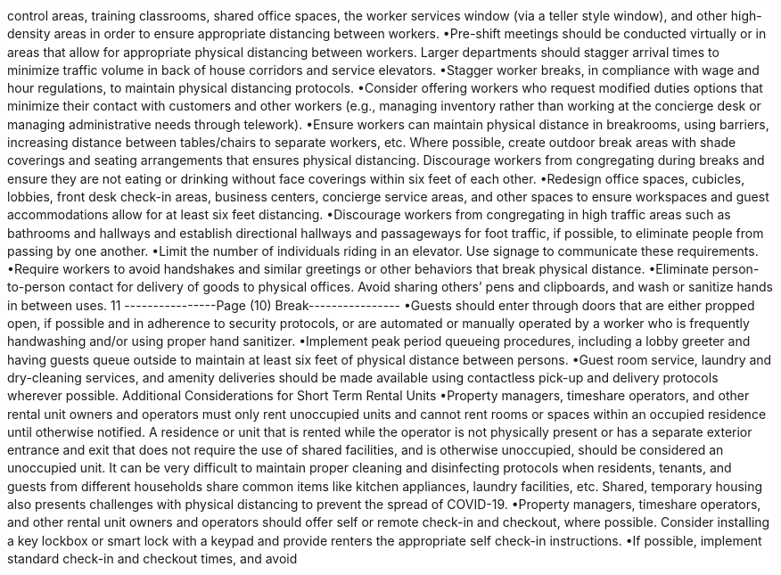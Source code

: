 control areas, training classrooms, shared office spaces, the worker
services window (via a teller style window), and other high- density areas in
order to ensure appropriate distancing between workers.
•Pre-shift meetings should be conducted virtually or in areas that allow for
appropriate physical distancing between workers. Larger departments
should stagger arrival times to minimize traffic volume in back of house
corridors and service elevators.
•Stagger worker breaks, in compliance with wage and hour regulations, to
maintain physical distancing protocols.
•Consider offering workers who request modified duties options that
minimize their contact with customers and other workers (e.g., managing
inventory rather than working at the concierge desk or managing
administrative needs through telework).
•Ensure workers can maintain physical distance in breakrooms, using
barriers, increasing distance between tables/chairs to separate workers,
etc. Where possible, create outdoor break areas with shade coverings and
seating arrangements that ensures physical distancing. Discourage workers
from congregating during breaks and ensure they are not eating or
drinking without face coverings within six feet of each other.
•Redesign office spaces, cubicles, lobbies, front desk check-in areas,
business centers, concierge service areas, and other spaces to ensure
workspaces and guest accommodations allow for at least six feet
distancing.
•Discourage workers from congregating in high traffic areas such as
bathrooms and hallways and establish directional hallways and
passageways for foot traffic, if possible, to eliminate people from passing
by one another.
•Limit the number of individuals riding in an elevator. Use signage to
communicate these requirements.
•Require workers to avoid handshakes and similar greetings or other
behaviors that break physical distance.
•Eliminate person-to-person contact for delivery of goods to physical offices.
Avoid sharing others’ pens and clipboards, and wash or sanitize hands in
between uses.
11
----------------Page (10) Break----------------
•Guests should enter through doors that are either propped open, if possible
and in adherence to security protocols, or are automated or manually
operated by a worker who is frequently handwashing and/or using proper
hand sanitizer.
•Implement peak period queueing procedures, including a lobby greeter
and having guests queue outside to maintain at least six feet of physical
distance between persons.
•Guest room service, laundry and dry-cleaning services, and amenity
deliveries should be made available using contactless pick-up and delivery
protocols wherever possible.
Additional Considerations for Short Term Rental 
Units 
•Property managers, timeshare operators, and other rental unit owners and
operators must only rent unoccupied units and cannot rent rooms or
spaces within an occupied residence until otherwise notified. A residence
or unit that is rented while the operator is not physically present or has a
separate exterior entrance and exit that does not require the use of shared
facilities, and is otherwise unoccupied, should be considered an
unoccupied unit. It can be very difficult to maintain proper cleaning and
disinfecting protocols when residents, tenants, and guests from different
households share common items like kitchen appliances, laundry facilities,
etc. Shared, temporary housing also presents challenges with physical
distancing to prevent the spread of COVID-19.
•Property managers, timeshare operators, and other rental unit owners and
operators should offer self or remote check-in and checkout, where
possible. Consider installing a key lockbox or smart lock with a keypad and
provide renters the appropriate self check-in instructions.
•If possible, implement standard check-in and checkout times, and avoid
